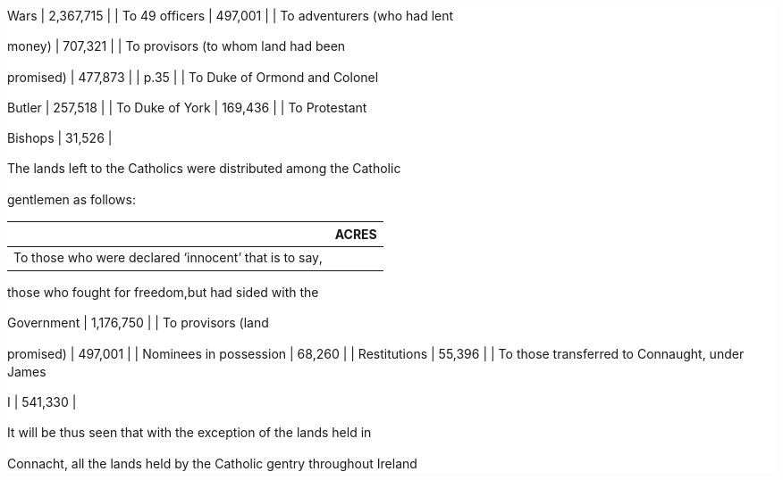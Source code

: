 Wars | 2,367,715 |
| To 49 officers | 497,001 |
| To adventurers (who had lent

money) | 707,321 |
| To provisors (to whom land had been

promised) | 477,873 |
| p.35 |
| To Duke of Ormond and Colonel

Butler | 257,518 |
| To Duke of York | 169,436 |
| To Protestant

Bishops | 31,526 |






The lands left to the Catholics were distributed among the Catholic

gentlemen as follows:






|  | ACRES |
| --- | --- |
| To those who were declared ‘innocent’ that is to say,

those who fought for freedom,but had sided with the

Government | 1,176,750 |
| To provisors (land

promised) | 497,001 |
| Nominees in possession | 68,260 |
| Restitutions | 55,396 |
| To those transferred to Connaught, under James

I | 541,330 |






It will be thus seen that with the exception of the lands held in

Connacht, all the lands held by the Catholic gentry throughout Ireland
